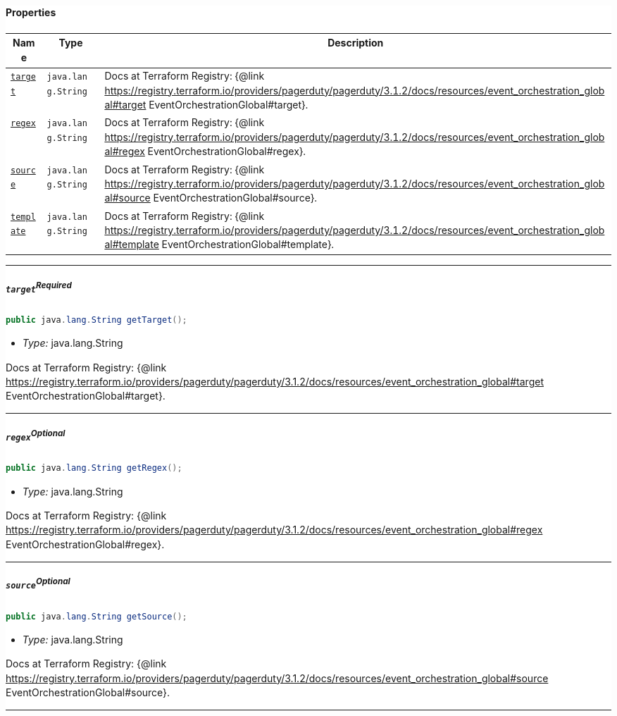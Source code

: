 #### Properties <a name="Properties" id="Properties"></a>

| **Name** | **Type** | **Description** |
| --- | --- | --- |
| <code><a href="#@cdktf/provider-pagerduty.eventOrchestrationGlobal.EventOrchestrationGlobalCatchAllActionsExtraction.property.target">target</a></code> | <code>java.lang.String</code> | Docs at Terraform Registry: {@link https://registry.terraform.io/providers/pagerduty/pagerduty/3.1.2/docs/resources/event_orchestration_global#target EventOrchestrationGlobal#target}. |
| <code><a href="#@cdktf/provider-pagerduty.eventOrchestrationGlobal.EventOrchestrationGlobalCatchAllActionsExtraction.property.regex">regex</a></code> | <code>java.lang.String</code> | Docs at Terraform Registry: {@link https://registry.terraform.io/providers/pagerduty/pagerduty/3.1.2/docs/resources/event_orchestration_global#regex EventOrchestrationGlobal#regex}. |
| <code><a href="#@cdktf/provider-pagerduty.eventOrchestrationGlobal.EventOrchestrationGlobalCatchAllActionsExtraction.property.source">source</a></code> | <code>java.lang.String</code> | Docs at Terraform Registry: {@link https://registry.terraform.io/providers/pagerduty/pagerduty/3.1.2/docs/resources/event_orchestration_global#source EventOrchestrationGlobal#source}. |
| <code><a href="#@cdktf/provider-pagerduty.eventOrchestrationGlobal.EventOrchestrationGlobalCatchAllActionsExtraction.property.template">template</a></code> | <code>java.lang.String</code> | Docs at Terraform Registry: {@link https://registry.terraform.io/providers/pagerduty/pagerduty/3.1.2/docs/resources/event_orchestration_global#template EventOrchestrationGlobal#template}. |

---

##### `target`<sup>Required</sup> <a name="target" id="@cdktf/provider-pagerduty.eventOrchestrationGlobal.EventOrchestrationGlobalCatchAllActionsExtraction.property.target"></a>

```java
public java.lang.String getTarget();
```

- *Type:* java.lang.String

Docs at Terraform Registry: {@link https://registry.terraform.io/providers/pagerduty/pagerduty/3.1.2/docs/resources/event_orchestration_global#target EventOrchestrationGlobal#target}.

---

##### `regex`<sup>Optional</sup> <a name="regex" id="@cdktf/provider-pagerduty.eventOrchestrationGlobal.EventOrchestrationGlobalCatchAllActionsExtraction.property.regex"></a>

```java
public java.lang.String getRegex();
```

- *Type:* java.lang.String

Docs at Terraform Registry: {@link https://registry.terraform.io/providers/pagerduty/pagerduty/3.1.2/docs/resources/event_orchestration_global#regex EventOrchestrationGlobal#regex}.

---

##### `source`<sup>Optional</sup> <a name="source" id="@cdktf/provider-pagerduty.eventOrchestrationGlobal.EventOrchestrationGlobalCatchAllActionsExtraction.property.source"></a>

```java
public java.lang.String getSource();
```

- *Type:* java.lang.String

Docs at Terraform Registry: {@link https://registry.terraform.io/providers/pagerduty/pagerduty/3.1.2/docs/resources/event_orchestration_global#source EventOrchestrationGlobal#source}.

---
